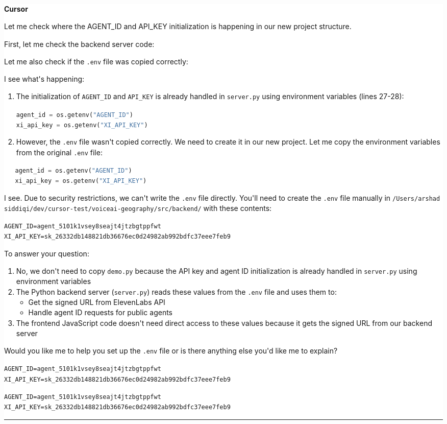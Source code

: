 **Cursor**

Let me check where the AGENT_ID and API_KEY initialization is happening in our new project structure.

First, let me check the backend server code:

Let me also check if the `.env` file was copied correctly:

I see what's happening:

1. The initialization of `AGENT_ID` and `API_KEY` is already handled in `server.py` using environment variables (lines 27-28):
   ```python
   agent_id = os.getenv("AGENT_ID")
   xi_api_key = os.getenv("XI_API_KEY")
   ```

2. However, the `.env` file wasn't copied correctly. We need to create it in our new project. Let me copy the environment variables from the original `.env` file:

```python
   agent_id = os.getenv("AGENT_ID")
   xi_api_key = os.getenv("XI_API_KEY")
```

I see. Due to security restrictions, we can't write the `.env` file directly. You'll need to create the `.env` file manually in `/Users/arshadsiddiqi/dev/cursor-test/voiceai-geography/src/backend/` with these contents:

```
AGENT_ID=agent_5101k1vsey8seajt4jtzbgtppfwt
XI_API_KEY=sk_26332db148821db36676ec0d24982ab992bdfc37eee7feb9
```

To answer your question:
1. No, we don't need to copy `demo.py` because the API key and agent ID initialization is already handled in `server.py` using environment variables
2. The Python backend server (`server.py`) reads these values from the `.env` file and uses them to:
   - Get the signed URL from ElevenLabs API
   - Handle agent ID requests for public agents
3. The frontend JavaScript code doesn't need direct access to these values because it gets the signed URL from our backend server

Would you like me to help you set up the `.env` file or is there anything else you'd like me to explain?

```plaintext
AGENT_ID=agent_5101k1vsey8seajt4jtzbgtppfwt
XI_API_KEY=sk_26332db148821db36676ec0d24982ab992bdfc37eee7feb9
```

```plaintext
AGENT_ID=agent_5101k1vsey8seajt4jtzbgtppfwt
XI_API_KEY=sk_26332db148821db36676ec0d24982ab992bdfc37eee7feb9
```

---
